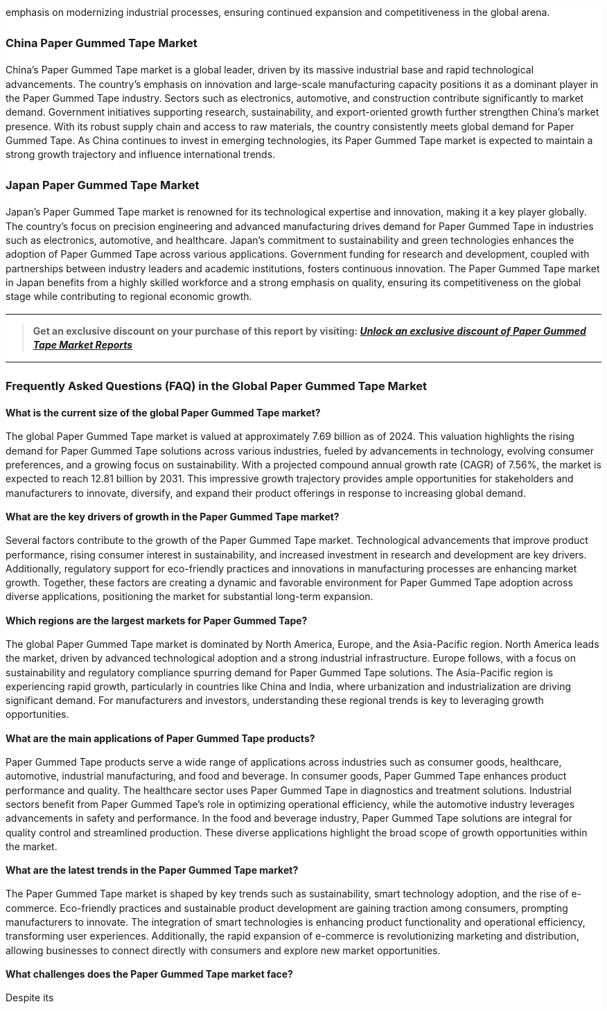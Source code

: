 emphasis on modernizing industrial processes, ensuring continued expansion and competitiveness in the global arena.</p><h3>China Paper Gummed Tape Market</h3><p>China&rsquo;s Paper Gummed Tape market is a global leader, driven by its massive industrial base and rapid technological advancements. The country&rsquo;s emphasis on innovation and large-scale manufacturing capacity positions it as a dominant player in the Paper Gummed Tape industry. Sectors such as electronics, automotive, and construction contribute significantly to market demand. Government initiatives supporting research, sustainability, and export-oriented growth further strengthen China&rsquo;s market presence. With its robust supply chain and access to raw materials, the country consistently meets global demand for Paper Gummed Tape. As China continues to invest in emerging technologies, its Paper Gummed Tape market is expected to maintain a strong growth trajectory and influence international trends.</p><h3>Japan Paper Gummed Tape Market</h3><p>Japan&rsquo;s Paper Gummed Tape market is renowned for its technological expertise and innovation, making it a key player globally. The country&rsquo;s focus on precision engineering and advanced manufacturing drives demand for Paper Gummed Tape in industries such as electronics, automotive, and healthcare. Japan&rsquo;s commitment to sustainability and green technologies enhances the adoption of Paper Gummed Tape across various applications. Government funding for research and development, coupled with partnerships between industry leaders and academic institutions, fosters continuous innovation. The Paper Gummed Tape market in Japan benefits from a highly skilled workforce and a strong emphasis on quality, ensuring its competitiveness on the global stage while contributing to regional economic growth.</p><hr /><blockquote><p><strong>Get an exclusive discount on your purchase of this report by visiting: <em><a href="://marketresearchpulse.com/ask-for-discount/19959?utm_source=Github&amp;utm_medium=0115">Unlock an exclusive discount of Paper Gummed Tape Market Reports</a></em>&nbsp;</strong></p></blockquote><hr /><h3>Frequently Asked Questions (FAQ) in the Global Paper Gummed Tape Market</h3><p><strong>What is the current size of the global Paper Gummed Tape market?</strong></p><p>The global Paper Gummed Tape market is valued at approximately 7.69 billion as of 2024. This valuation highlights the rising demand for Paper Gummed Tape solutions across various industries, fueled by advancements in technology, evolving consumer preferences, and a growing focus on sustainability. With a projected compound annual growth rate (CAGR) of 7.56%, the market is expected to reach 12.81 billion by 2031. This impressive growth trajectory provides ample opportunities for stakeholders and manufacturers to innovate, diversify, and expand their product offerings in response to increasing global demand.</p><p><strong>What are the key drivers of growth in the Paper Gummed Tape market?</strong></p><p>Several factors contribute to the growth of the Paper Gummed Tape market. Technological advancements that improve product performance, rising consumer interest in sustainability, and increased investment in research and development are key drivers. Additionally, regulatory support for eco-friendly practices and innovations in manufacturing processes are enhancing market growth. Together, these factors are creating a dynamic and favorable environment for Paper Gummed Tape adoption across diverse applications, positioning the market for substantial long-term expansion.</p><p><strong>Which regions are the largest markets for Paper Gummed Tape?</strong></p><p>The global Paper Gummed Tape market is dominated by North America, Europe, and the Asia-Pacific region. North America leads the market, driven by advanced technological adoption and a strong industrial infrastructure. Europe follows, with a focus on sustainability and regulatory compliance spurring demand for Paper Gummed Tape solutions. The Asia-Pacific region is experiencing rapid growth, particularly in countries like China and India, where urbanization and industrialization are driving significant demand. For manufacturers and investors, understanding these regional trends is key to leveraging growth opportunities.</p><p><strong>What are the main applications of Paper Gummed Tape products?</strong></p><p>Paper Gummed Tape products serve a wide range of applications across industries such as consumer goods, healthcare, automotive, industrial manufacturing, and food and beverage. In consumer goods, Paper Gummed Tape enhances product performance and quality. The healthcare sector uses Paper Gummed Tape in diagnostics and treatment solutions. Industrial sectors benefit from Paper Gummed Tape&rsquo;s role in optimizing operational efficiency, while the automotive industry leverages advancements in safety and performance. In the food and beverage industry, Paper Gummed Tape solutions are integral for quality control and streamlined production. These diverse applications highlight the broad scope of growth opportunities within the market.</p><p><strong>What are the latest trends in the Paper Gummed Tape market?</strong></p><p>The Paper Gummed Tape market is shaped by key trends such as sustainability, smart technology adoption, and the rise of e-commerce. Eco-friendly practices and sustainable product development are gaining traction among consumers, prompting manufacturers to innovate. The integration of smart technologies is enhancing product functionality and operational efficiency, transforming user experiences. Additionally, the rapid expansion of e-commerce is revolutionizing marketing and distribution, allowing businesses to connect directly with consumers and explore new market opportunities.</p><p><strong>What challenges does the Paper Gummed Tape market face?</strong></p><p>Despite its
